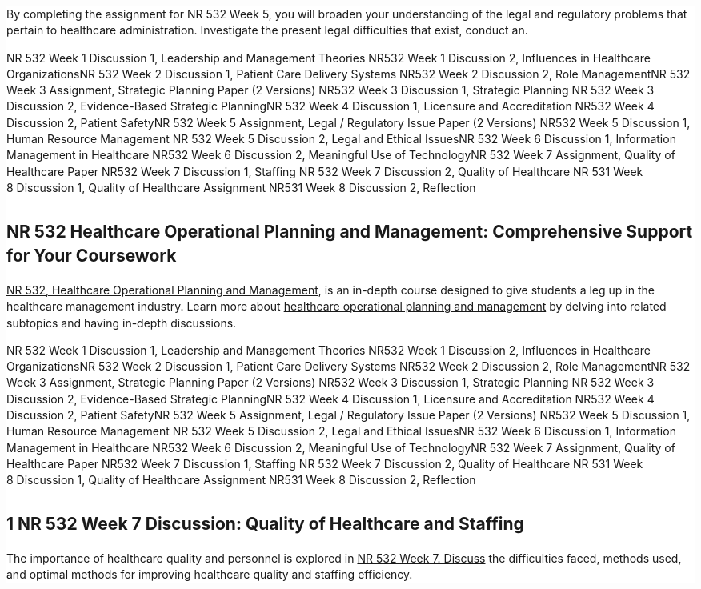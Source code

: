 By completing the assignment for NR 532 Week 5, you will broaden your understanding of the legal and regulatory problems that pertain to healthcare administration. Investigate the present legal difficulties that exist, conduct an.

NR 532 Week 1 Discussion 1, Leadership and Management Theories
NR532 Week 1 Discussion 2, Influences in Healthcare OrganizationsNR 532 Week 2 Discussion 1, Patient Care Delivery Systems
NR532 Week 2 Discussion 2, Role ManagementNR 532 Week 3 Assignment, Strategic Planning Paper (2 Versions) NR532 Week 3 Discussion 1, Strategic Planning
NR 532 Week 3 Discussion 2, Evidence-Based Strategic PlanningNR 532 Week 4 Discussion 1, Licensure and Accreditation
NR532 Week 4 Discussion 2, Patient SafetyNR 532 Week 5 Assignment, Legal / Regulatory Issue Paper (2 Versions) NR532 Week 5 Discussion 1, Human Resource Management
NR 532 Week 5 Discussion 2, Legal and Ethical IssuesNR 532 Week 6 Discussion 1, Information Management in Healthcare
NR532 Week 6 Discussion 2, Meaningful Use of TechnologyNR 532 Week 7 Assignment, Quality of Healthcare Paper NR532 Week 7 Discussion 1, Staffing
NR 532 Week 7 Discussion 2, Quality of Healthcare
NR 531 Week 8 Discussion 1, Quality of Healthcare Assignment
NR531 Week 8 Discussion 2, Reflection

## NR 532 Healthcare Operational Planning and Management: Comprehensive Support for Your Coursework

[NR 532, Healthcare Operational Planning and Management](http://www.nursingschooltutors.com/), is an in-depth course designed to give students a leg up in the healthcare management industry. Learn more about [healthcare operational planning and management](http://www.nursingschooltutors.com/) by delving into related subtopics and having in-depth discussions.

NR 532 Week 1 Discussion 1, Leadership and Management Theories
NR532 Week 1 Discussion 2, Influences in Healthcare OrganizationsNR 532 Week 2 Discussion 1, Patient Care Delivery Systems
NR532 Week 2 Discussion 2, Role ManagementNR 532 Week 3 Assignment, Strategic Planning Paper (2 Versions) NR532 Week 3 Discussion 1, Strategic Planning
NR 532 Week 3 Discussion 2, Evidence-Based Strategic PlanningNR 532 Week 4 Discussion 1, Licensure and Accreditation
NR532 Week 4 Discussion 2, Patient SafetyNR 532 Week 5 Assignment, Legal / Regulatory Issue Paper (2 Versions) NR532 Week 5 Discussion 1, Human Resource Management
NR 532 Week 5 Discussion 2, Legal and Ethical IssuesNR 532 Week 6 Discussion 1, Information Management in Healthcare
NR532 Week 6 Discussion 2, Meaningful Use of TechnologyNR 532 Week 7 Assignment, Quality of Healthcare Paper NR532 Week 7 Discussion 1, Staffing
NR 532 Week 7 Discussion 2, Quality of Healthcare
NR 531 Week 8 Discussion 1, Quality of Healthcare Assignment
NR531 Week 8 Discussion 2, Reflection

## 1 NR 532 Week 7 Discussion: Quality of Healthcare and Staffing

The importance of healthcare quality and personnel is explored in [NR 532 Week 7. Discuss](http://www.nursingschooltutors.com/) the difficulties faced, methods used, and optimal methods for improving healthcare quality and staffing efficiency.
